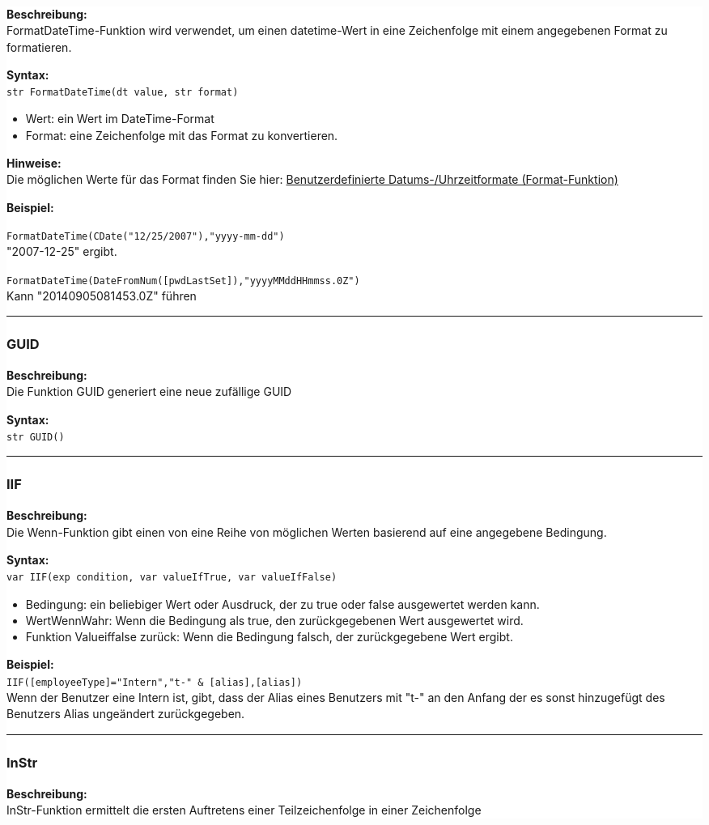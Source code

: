 **Beschreibung:**  
FormatDateTime-Funktion wird verwendet, um einen datetime-Wert in eine Zeichenfolge mit einem angegebenen Format zu formatieren.

**Syntax:**  
`str FormatDateTime(dt value, str format)`

- Wert: ein Wert im DateTime-Format
- Format: eine Zeichenfolge mit das Format zu konvertieren.

**Hinweise:**  
Die möglichen Werte für das Format finden Sie hier: [Benutzerdefinierte Datums-/Uhrzeitformate (Format-Funktion)](http://msdn2.microsoft.com/library/73ctwf33\(VS.90\).aspx)

**Beispiel:**  

`FormatDateTime(CDate("12/25/2007"),"yyyy-mm-dd")`  
"2007-12-25" ergibt.

`FormatDateTime(DateFromNum([pwdLastSet]),"yyyyMMddHHmmss.0Z")`  
Kann "20140905081453.0Z" führen

----------
### <a name="guid"></a>GUID

**Beschreibung:**  
Die Funktion GUID generiert eine neue zufällige GUID

**Syntax:**  
`str GUID()`

----------
### <a name="iif"></a>IIF

**Beschreibung:**  
Die Wenn-Funktion gibt einen von eine Reihe von möglichen Werten basierend auf eine angegebene Bedingung.

**Syntax:**  
`var IIF(exp condition, var valueIfTrue, var valueIfFalse)`

- Bedingung: ein beliebiger Wert oder Ausdruck, der zu true oder false ausgewertet werden kann.
- WertWennWahr: Wenn die Bedingung als true, den zurückgegebenen Wert ausgewertet wird.
- Funktion Valueiffalse zurück: Wenn die Bedingung falsch, der zurückgegebene Wert ergibt.

**Beispiel:**  
`IIF([employeeType]="Intern","t-" & [alias],[alias])`  
 Wenn der Benutzer eine Intern ist, gibt, dass der Alias eines Benutzers mit "t-" an den Anfang der es sonst hinzugefügt des Benutzers Alias ungeändert zurückgegeben.

----------
### <a name="instr"></a>InStr

**Beschreibung:**  
InStr-Funktion ermittelt die ersten Auftretens einer Teilzeichenfolge in einer Zeichenfolge

